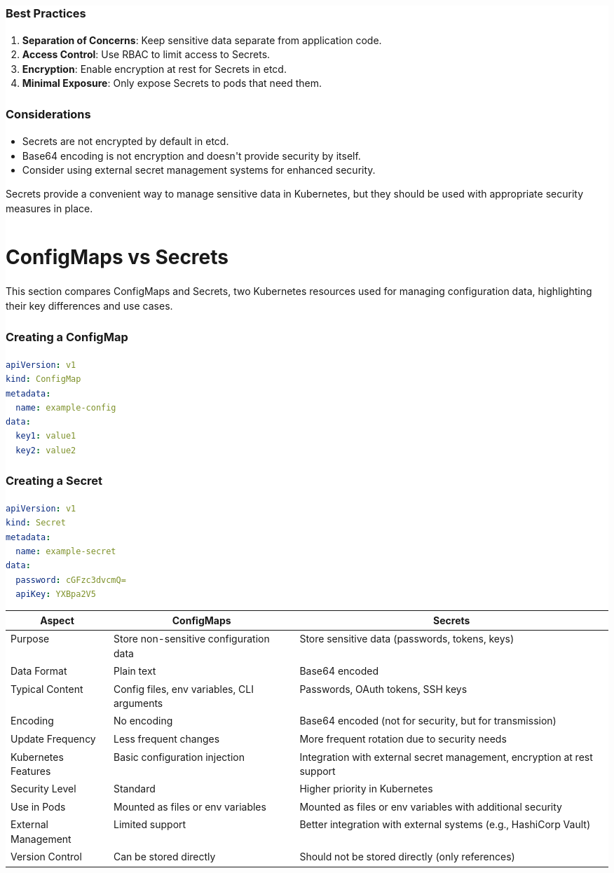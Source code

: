 ### Best Practices

1. **Separation of Concerns**: Keep sensitive data separate from application code.
2. **Access Control**: Use RBAC to limit access to Secrets.
3. **Encryption**: Enable encryption at rest for Secrets in etcd.
4. **Minimal Exposure**: Only expose Secrets to pods that need them.

### Considerations

- Secrets are not encrypted by default in etcd.
- Base64 encoding is not encryption and doesn't provide security by itself.
- Consider using external secret management systems for enhanced security.

Secrets provide a convenient way to manage sensitive data in Kubernetes, but they should be used with appropriate security measures in place.

# ConfigMaps vs Secrets

This section compares ConfigMaps and Secrets, two Kubernetes resources used for managing configuration data, highlighting their key differences and use cases.

### Creating a ConfigMap

```yaml
apiVersion: v1
kind: ConfigMap
metadata:
  name: example-config
data:
  key1: value1
  key2: value2
```

### Creating a Secret

```yaml
apiVersion: v1
kind: Secret
metadata:
  name: example-secret
data:
  password: cGFzc3dvcmQ=
  apiKey: YXBpa2V5
```

| Aspect | ConfigMaps | Secrets |
| --- | --- | --- |
| Purpose | Store non-sensitive configuration data | Store sensitive data (passwords, tokens, keys) |
| Data Format | Plain text | Base64 encoded |
| Typical Content | Config files, env variables, CLI arguments | Passwords, OAuth tokens, SSH keys |
| Encoding | No encoding | Base64 encoded (not for security, but for transmission) |
| Update Frequency | Less frequent changes | More frequent rotation due to security needs |
| Kubernetes Features | Basic configuration injection | Integration with external secret management, encryption at rest support |
| Security Level | Standard | Higher priority in Kubernetes |
| Use in Pods | Mounted as files or env variables | Mounted as files or env variables with additional security |
| External Management | Limited support | Better integration with external systems (e.g., HashiCorp Vault) |
| Version Control | Can be stored directly | Should not be stored directly (only references) |